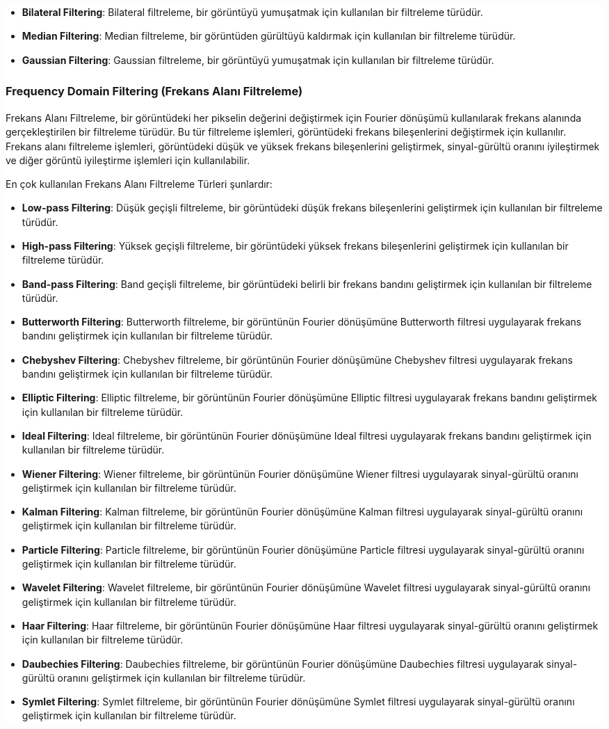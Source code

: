 - **Bilateral Filtering**: Bilateral filtreleme, bir görüntüyü yumuşatmak için kullanılan bir filtreleme türüdür.

- **Median Filtering**: Median filtreleme, bir görüntüden gürültüyü kaldırmak için kullanılan bir filtreleme türüdür.

- **Gaussian Filtering**: Gaussian filtreleme, bir görüntüyü yumuşatmak için kullanılan bir filtreleme türüdür.

### Frequency Domain Filtering (Frekans Alanı Filtreleme)

Frekans Alanı Filtreleme, bir görüntüdeki her pikselin değerini değiştirmek için Fourier dönüşümü kullanılarak frekans alanında gerçekleştirilen bir filtreleme türüdür. Bu tür filtreleme işlemleri, görüntüdeki frekans bileşenlerini değiştirmek için kullanılır. Frekans alanı filtreleme işlemleri, görüntüdeki düşük ve yüksek frekans bileşenlerini geliştirmek, sinyal-gürültü oranını iyileştirmek ve diğer görüntü iyileştirme işlemleri için kullanılabilir.

En çok kullanılan Frekans Alanı Filtreleme Türleri şunlardır:

- **Low-pass Filtering**: Düşük geçişli filtreleme, bir görüntüdeki düşük frekans bileşenlerini geliştirmek için kullanılan bir filtreleme türüdür.

- **High-pass Filtering**: Yüksek geçişli filtreleme, bir görüntüdeki yüksek frekans bileşenlerini geliştirmek için kullanılan bir filtreleme türüdür.

- **Band-pass Filtering**: Band geçişli filtreleme, bir görüntüdeki belirli bir frekans bandını geliştirmek için kullanılan bir filtreleme türüdür.

- **Butterworth Filtering**: Butterworth filtreleme, bir görüntünün Fourier dönüşümüne Butterworth filtresi uygulayarak frekans bandını geliştirmek için kullanılan bir filtreleme türüdür.

- **Chebyshev Filtering**: Chebyshev filtreleme, bir görüntünün Fourier dönüşümüne Chebyshev filtresi uygulayarak frekans bandını geliştirmek için kullanılan bir filtreleme türüdür.

- **Elliptic Filtering**: Elliptic filtreleme, bir görüntünün Fourier dönüşümüne Elliptic filtresi uygulayarak frekans bandını geliştirmek için kullanılan bir filtreleme türüdür.

- **Ideal Filtering**: Ideal filtreleme, bir görüntünün Fourier dönüşümüne Ideal filtresi uygulayarak frekans bandını geliştirmek için kullanılan bir filtreleme türüdür.

- **Wiener Filtering**: Wiener filtreleme, bir görüntünün Fourier dönüşümüne Wiener filtresi uygulayarak sinyal-gürültü oranını geliştirmek için kullanılan bir filtreleme türüdür.

- **Kalman Filtering**: Kalman filtreleme, bir görüntünün Fourier dönüşümüne Kalman filtresi uygulayarak sinyal-gürültü oranını geliştirmek için kullanılan bir filtreleme türüdür.

- **Particle Filtering**: Particle filtreleme, bir görüntünün Fourier dönüşümüne Particle filtresi uygulayarak sinyal-gürültü oranını geliştirmek için kullanılan bir filtreleme türüdür.

- **Wavelet Filtering**: Wavelet filtreleme, bir görüntünün Fourier dönüşümüne Wavelet filtresi uygulayarak sinyal-gürültü oranını geliştirmek için kullanılan bir filtreleme türüdür.

- **Haar Filtering**: Haar filtreleme, bir görüntünün Fourier dönüşümüne Haar filtresi uygulayarak sinyal-gürültü oranını geliştirmek için kullanılan bir filtreleme türüdür.

- **Daubechies Filtering**: Daubechies filtreleme, bir görüntünün Fourier dönüşümüne Daubechies filtresi uygulayarak sinyal-gürültü oranını geliştirmek için kullanılan bir filtreleme türüdür.

- **Symlet Filtering**: Symlet filtreleme, bir görüntünün Fourier dönüşümüne Symlet filtresi uygulayarak sinyal-gürültü oranını geliştirmek için kullanılan bir filtreleme türüdür.
